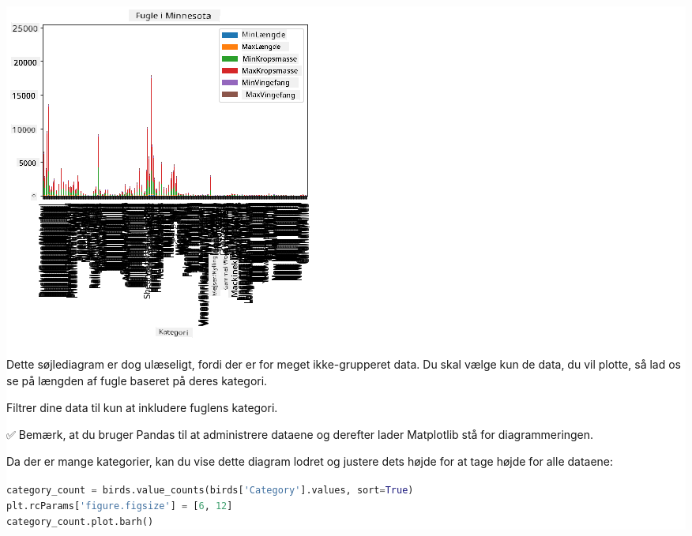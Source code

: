 ![fulde data som søjlediagram](../../../../translated_images/full-data-bar-02.aaa3fda71c63ed564b917841a1886c177dd9a26424142e510c0c0498fd6ca160.da.png)

Dette søjlediagram er dog ulæseligt, fordi der er for meget ikke-grupperet data. Du skal vælge kun de data, du vil plotte, så lad os se på længden af fugle baseret på deres kategori.

Filtrer dine data til kun at inkludere fuglens kategori.

✅ Bemærk, at du bruger Pandas til at administrere dataene og derefter lader Matplotlib stå for diagrammeringen.

Da der er mange kategorier, kan du vise dette diagram lodret og justere dets højde for at tage højde for alle dataene:

```python
category_count = birds.value_counts(birds['Category'].values, sort=True)
plt.rcParams['figure.figsize'] = [6, 12]
category_count.plot.barh()
```  
